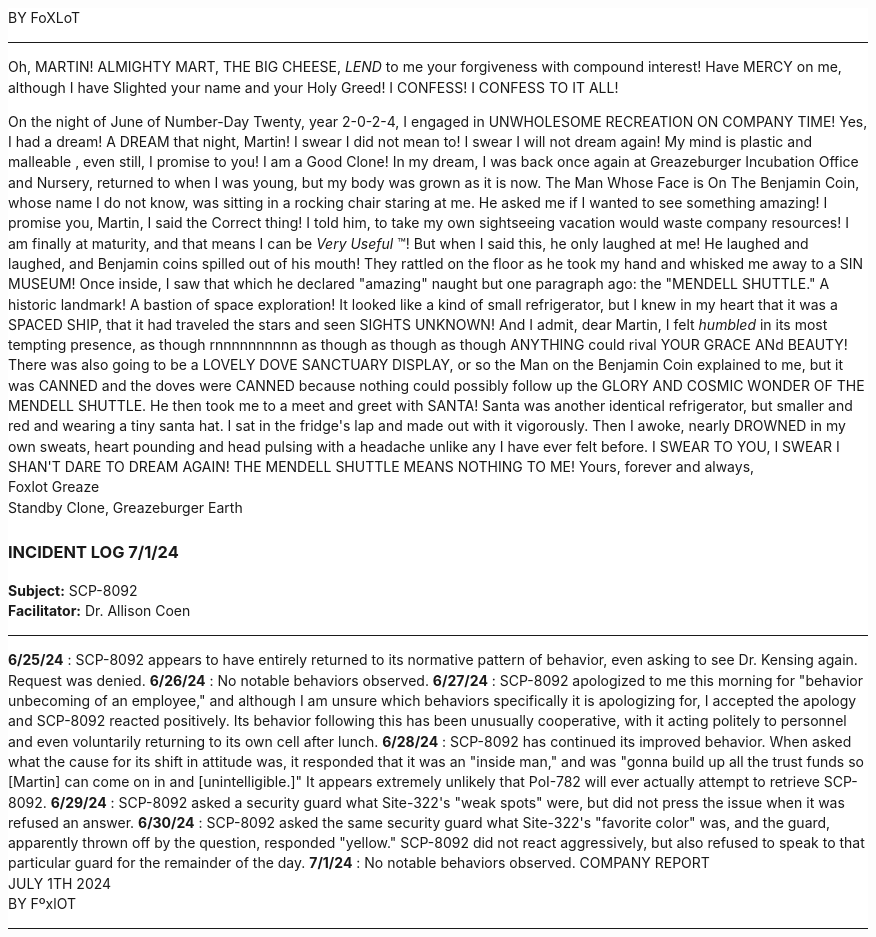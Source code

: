 BY FoXLoT
* * *
  
Oh, MARTIN! ALMIGHTY MART, THE BIG CHEESE, _LEND_ to me your forgiveness with compound interest! Have MERCY on me, although I have Slighted your name and your Holy Greed! I CONFESS! I CONFESS TO IT ALL!  
  

On the night of June of Number-Day Twenty, year 2-0-2-4, I engaged in UNWHOLESOME RECREATION ON COMPANY TIME! Yes, I had a dream! A DREAM that night, Martin! I swear I did not mean to! I swear I will not dream again! My mind is plastic and malleable , even still, I promise to you! I am a Good Clone!
In my dream, I was back once again at Greazeburger Incubation Office and Nursery, returned to when I was young, but my body was grown as it is now. The Man Whose Face is On The Benjamin Coin, whose name I do not know, was sitting in a rocking chair staring at me. He asked me if I wanted to see something amazing!
I promise you, Martin, I said the Correct thing! I told him, to take my own sightseeing vacation would waste company resources! I am finally at maturity, and that means I can be _Very Useful_ ™! But when I said this, he only laughed at me! He laughed and laughed, and Benjamin coins spilled out of his mouth! They rattled on the floor as he took my hand and whisked me away to a SIN MUSEUM! Once inside, I saw that which he declared "amazing" naught but one paragraph ago: the "MENDELL SHUTTLE."
A historic landmark! A bastion of space exploration! It looked like a kind of small refrigerator, but I knew in my heart that it was a SPACED SHIP, that it had traveled the stars and seen SIGHTS UNKNOWN! And I admit, dear Martin, I felt _humbled_ in its most tempting presence, as though rnnnnnnnnnn as though as though as though ANYTHING could rival YOUR GRACE ANd BEAUTY!
There was also going to be a LOVELY DOVE SANCTUARY DISPLAY, or so the Man on the Benjamin Coin explained to me, but it was CANNED and the doves were CANNED because nothing could possibly follow up the GLORY AND COSMIC WONDER OF THE MENDELL SHUTTLE.
He then took me to a meet and greet with SANTA! Santa was another identical refrigerator, but smaller and red and wearing a tiny santa hat. I sat in the fridge's lap and made out with it vigorously. Then I awoke, nearly DROWNED in my own sweats, heart pounding and head pulsing with a headache unlike any I have ever felt before. I SWEAR TO YOU, I SWEAR I SHAN'T DARE TO DREAM AGAIN! THE MENDELL SHUTTLE MEANS NOTHING TO ME!
Yours, forever and always,  
Foxlot Greaze  
Standby Clone, Greazeburger Earth
### INCIDENT LOG 7/1/24
**Subject:** SCP-8092  
**Facilitator:** Dr. Allison Coen
* * *
**6/25/24** : SCP-8092 appears to have entirely returned to its normative pattern of behavior, even asking to see Dr. Kensing again. Request was denied.
**6/26/24** : No notable behaviors observed.
**6/27/24** : SCP-8092 apologized to me this morning for "behavior unbecoming of an employee," and although I am unsure which behaviors specifically it is apologizing for, I accepted the apology and SCP-8092 reacted positively. Its behavior following this has been unusually cooperative, with it acting politely to personnel and even voluntarily returning to its own cell after lunch.
**6/28/24** : SCP-8092 has continued its improved behavior. When asked what the cause for its shift in attitude was, it responded that it was an "inside man," and was "gonna build up all the trust funds so [Martin] can come on in and [unintelligible.]" It appears extremely unlikely that PoI-782 will ever actually attempt to retrieve SCP-8092.
**6/29/24** : SCP-8092 asked a security guard what Site-322's "weak spots" were, but did not press the issue when it was refused an answer.
**6/30/24** : SCP-8092 asked the same security guard what Site-322's "favorite color" was, and the guard, apparently thrown off by the question, responded "yellow." SCP-8092 did not react aggressively, but also refused to speak to that particular guard for the remainder of the day.
**7/1/24** : No notable behaviors observed.
COMPANY REPORT  
JULY 1TH 2024  
BY FºxlOT
* * *
  